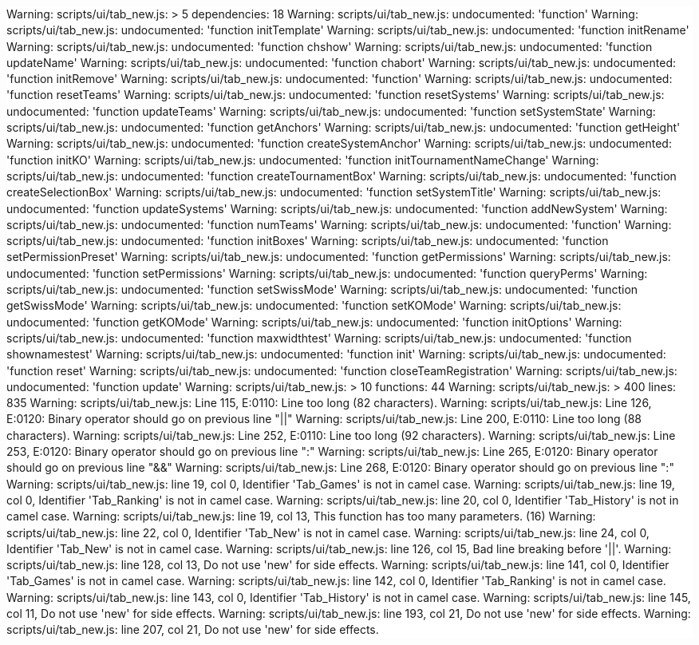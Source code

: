 Warning: scripts/ui/tab_new.js: > 5 dependencies: 18
Warning: scripts/ui/tab_new.js: undocumented: 'function'
Warning: scripts/ui/tab_new.js: undocumented: 'function initTemplate'
Warning: scripts/ui/tab_new.js: undocumented: 'function initRename'
Warning: scripts/ui/tab_new.js: undocumented: 'function chshow'
Warning: scripts/ui/tab_new.js: undocumented: 'function updateName'
Warning: scripts/ui/tab_new.js: undocumented: 'function chabort'
Warning: scripts/ui/tab_new.js: undocumented: 'function initRemove'
Warning: scripts/ui/tab_new.js: undocumented: 'function'
Warning: scripts/ui/tab_new.js: undocumented: 'function resetTeams'
Warning: scripts/ui/tab_new.js: undocumented: 'function resetSystems'
Warning: scripts/ui/tab_new.js: undocumented: 'function updateTeams'
Warning: scripts/ui/tab_new.js: undocumented: 'function setSystemState'
Warning: scripts/ui/tab_new.js: undocumented: 'function getAnchors'
Warning: scripts/ui/tab_new.js: undocumented: 'function getHeight'
Warning: scripts/ui/tab_new.js: undocumented: 'function createSystemAnchor'
Warning: scripts/ui/tab_new.js: undocumented: 'function initKO'
Warning: scripts/ui/tab_new.js: undocumented: 'function initTournamentNameChange'
Warning: scripts/ui/tab_new.js: undocumented: 'function createTournamentBox'
Warning: scripts/ui/tab_new.js: undocumented: 'function createSelectionBox'
Warning: scripts/ui/tab_new.js: undocumented: 'function setSystemTitle'
Warning: scripts/ui/tab_new.js: undocumented: 'function updateSystems'
Warning: scripts/ui/tab_new.js: undocumented: 'function addNewSystem'
Warning: scripts/ui/tab_new.js: undocumented: 'function numTeams'
Warning: scripts/ui/tab_new.js: undocumented: 'function'
Warning: scripts/ui/tab_new.js: undocumented: 'function initBoxes'
Warning: scripts/ui/tab_new.js: undocumented: 'function setPermissionPreset'
Warning: scripts/ui/tab_new.js: undocumented: 'function getPermissions'
Warning: scripts/ui/tab_new.js: undocumented: 'function setPermissions'
Warning: scripts/ui/tab_new.js: undocumented: 'function queryPerms'
Warning: scripts/ui/tab_new.js: undocumented: 'function setSwissMode'
Warning: scripts/ui/tab_new.js: undocumented: 'function getSwissMode'
Warning: scripts/ui/tab_new.js: undocumented: 'function setKOMode'
Warning: scripts/ui/tab_new.js: undocumented: 'function getKOMode'
Warning: scripts/ui/tab_new.js: undocumented: 'function initOptions'
Warning: scripts/ui/tab_new.js: undocumented: 'function maxwidthtest'
Warning: scripts/ui/tab_new.js: undocumented: 'function shownamestest'
Warning: scripts/ui/tab_new.js: undocumented: 'function init'
Warning: scripts/ui/tab_new.js: undocumented: 'function reset'
Warning: scripts/ui/tab_new.js: undocumented: 'function closeTeamRegistration'
Warning: scripts/ui/tab_new.js: undocumented: 'function update'
Warning: scripts/ui/tab_new.js: > 10 functions: 44
Warning: scripts/ui/tab_new.js: > 400 lines: 835
Warning: scripts/ui/tab_new.js: Line 115, E:0110: Line too long (82 characters).
Warning: scripts/ui/tab_new.js: Line 126, E:0120: Binary operator should go on previous line "||"
Warning: scripts/ui/tab_new.js: Line 200, E:0110: Line too long (88 characters).
Warning: scripts/ui/tab_new.js: Line 252, E:0110: Line too long (92 characters).
Warning: scripts/ui/tab_new.js: Line 253, E:0120: Binary operator should go on previous line ":"
Warning: scripts/ui/tab_new.js: Line 265, E:0120: Binary operator should go on previous line "&&"
Warning: scripts/ui/tab_new.js: Line 268, E:0120: Binary operator should go on previous line ":"
Warning: scripts/ui/tab_new.js: line 19, col 0, Identifier 'Tab_Games' is not in camel case.
Warning: scripts/ui/tab_new.js: line 19, col 0, Identifier 'Tab_Ranking' is not in camel case.
Warning: scripts/ui/tab_new.js: line 20, col 0, Identifier 'Tab_History' is not in camel case.
Warning: scripts/ui/tab_new.js: line 19, col 13, This function has too many parameters. (16)
Warning: scripts/ui/tab_new.js: line 22, col 0, Identifier 'Tab_New' is not in camel case.
Warning: scripts/ui/tab_new.js: line 24, col 0, Identifier 'Tab_New' is not in camel case.
Warning: scripts/ui/tab_new.js: line 126, col 15, Bad line breaking before '||'.
Warning: scripts/ui/tab_new.js: line 128, col 13, Do not use 'new' for side effects.
Warning: scripts/ui/tab_new.js: line 141, col 0, Identifier 'Tab_Games' is not in camel case.
Warning: scripts/ui/tab_new.js: line 142, col 0, Identifier 'Tab_Ranking' is not in camel case.
Warning: scripts/ui/tab_new.js: line 143, col 0, Identifier 'Tab_History' is not in camel case.
Warning: scripts/ui/tab_new.js: line 145, col 11, Do not use 'new' for side effects.
Warning: scripts/ui/tab_new.js: line 193, col 21, Do not use 'new' for side effects.
Warning: scripts/ui/tab_new.js: line 207, col 21, Do not use 'new' for side effects.